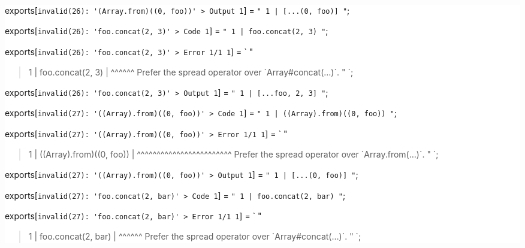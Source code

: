 exports[`invalid(26): '(Array.from)((0, foo))' > Output 1`] = `
"
  1 | [...(0, foo)]
"
`;

exports[`invalid(26): 'foo.concat(2, 3)' > Code 1`] = `
"
  1 | foo.concat(2, 3)
"
`;

exports[`invalid(26): 'foo.concat(2, 3)' > Error 1/1 1`] = `
"
> 1 | foo.concat(2, 3)
    |     ^^^^^^ Prefer the spread operator over \`Array#concat(…)\`.
"
`;

exports[`invalid(26): 'foo.concat(2, 3)' > Output 1`] = `
"
  1 | [...foo, 2, 3]
"
`;

exports[`invalid(27): '((Array).from)((0, foo))' > Code 1`] = `
"
  1 | ((Array).from)((0, foo))
"
`;

exports[`invalid(27): '((Array).from)((0, foo))' > Error 1/1 1`] = `
"
> 1 | ((Array).from)((0, foo))
    | ^^^^^^^^^^^^^^^^^^^^^^^^ Prefer the spread operator over \`Array.from(…)\`.
"
`;

exports[`invalid(27): '((Array).from)((0, foo))' > Output 1`] = `
"
  1 | [...(0, foo)]
"
`;

exports[`invalid(27): 'foo.concat(2, bar)' > Code 1`] = `
"
  1 | foo.concat(2, bar)
"
`;

exports[`invalid(27): 'foo.concat(2, bar)' > Error 1/1 1`] = `
"
> 1 | foo.concat(2, bar)
    |     ^^^^^^ Prefer the spread operator over \`Array#concat(…)\`.
"
`;
